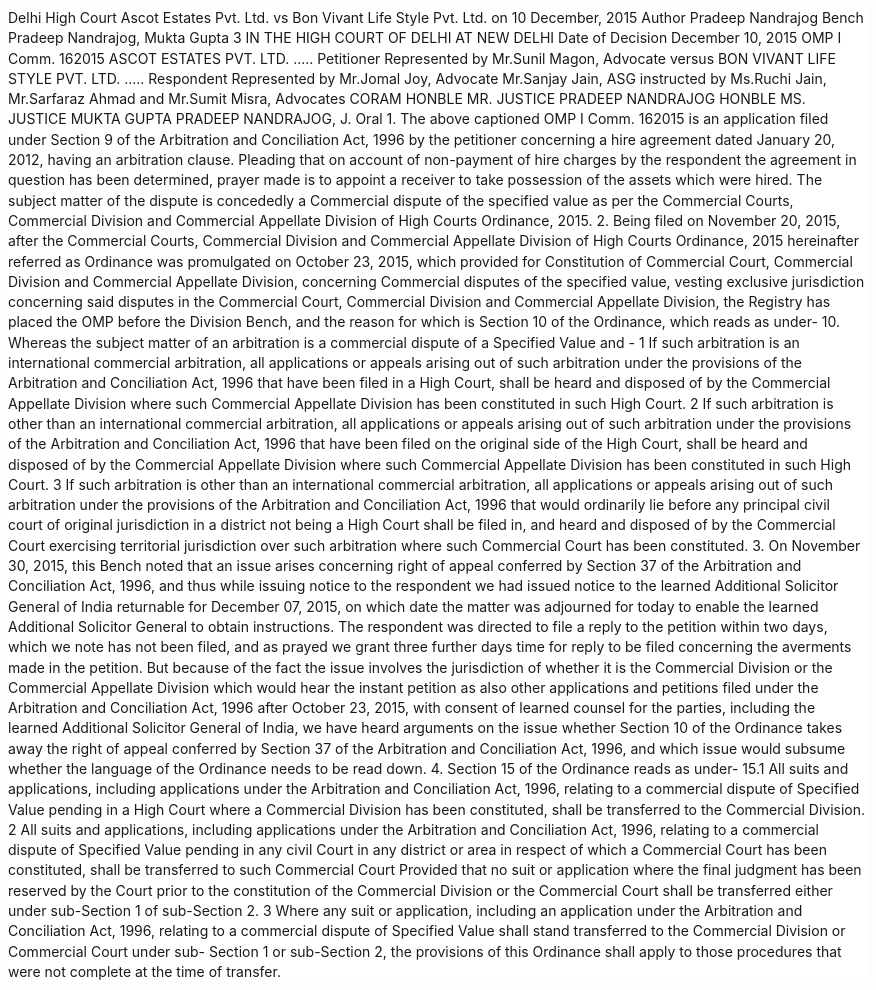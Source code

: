 Delhi High Court Ascot Estates Pvt. Ltd. vs Bon Vivant Life Style Pvt. Ltd. on 10 December, 2015 Author Pradeep Nandrajog Bench Pradeep Nandrajog, Mukta Gupta 3  IN THE HIGH COURT OF DELHI AT NEW DELHI  Date of Decision  December 10, 2015  OMP I Comm. 162015 ASCOT ESTATES PVT. LTD. ..... Petitioner Represented by Mr.Sunil Magon, Advocate versus BON VIVANT LIFE STYLE PVT. LTD. ..... Respondent Represented by Mr.Jomal Joy, Advocate Mr.Sanjay Jain, ASG instructed by Ms.Ruchi Jain, Mr.Sarfaraz Ahmad and Mr.Sumit Misra, Advocates CORAM HONBLE MR. JUSTICE PRADEEP NANDRAJOG HONBLE MS. JUSTICE MUKTA GUPTA PRADEEP NANDRAJOG, J. Oral 1. The above captioned OMP I Comm. 162015 is an application filed under Section 9 of the Arbitration and Conciliation Act, 1996 by the petitioner concerning a hire agreement dated January 20, 2012, having an arbitration clause. Pleading that on account of non-payment of hire charges by the respondent the agreement in question has been determined, prayer made is to appoint a receiver to take possession of the assets which were hired. The subject matter of the dispute is concededly a Commercial dispute of the specified value as per the Commercial Courts, Commercial Division and Commercial Appellate Division of High Courts Ordinance, 2015. 2. Being filed on November 20, 2015, after the Commercial Courts, Commercial Division and Commercial Appellate Division of High Courts Ordinance, 2015 hereinafter referred as Ordinance was promulgated on October 23, 2015, which provided for Constitution of Commercial Court, Commercial Division and Commercial Appellate Division, concerning Commercial disputes of the specified value, vesting exclusive jurisdiction concerning said disputes in the Commercial Court, Commercial Division and Commercial Appellate Division, the Registry has placed the OMP before the Division Bench, and the reason for which is Section 10 of the Ordinance, which reads as under- 10. Whereas the subject matter of an arbitration is a commercial dispute of a Specified Value and - 1 If such arbitration is an international commercial arbitration, all applications or appeals arising out of such arbitration under the provisions of the Arbitration and Conciliation Act, 1996 that have been filed in a High Court, shall be heard and disposed of by the Commercial Appellate Division where such Commercial Appellate Division has been constituted in such High Court. 2 If such arbitration is other than an international commercial arbitration, all applications or appeals arising out of such arbitration under the provisions of the Arbitration and Conciliation Act, 1996 that have been filed on the original side of the High Court, shall be heard and disposed of by the Commercial Appellate Division where such Commercial Appellate Division has been constituted in such High Court. 3 If such arbitration is other than an international commercial arbitration, all applications or appeals arising out of such arbitration under the provisions of the Arbitration and Conciliation Act, 1996 that would ordinarily lie before any principal civil court of original jurisdiction in a district not being a High Court shall be filed in, and heard and disposed of by the Commercial Court exercising territorial jurisdiction over such arbitration where such Commercial Court has been constituted. 3. On November 30, 2015, this Bench noted that an issue arises concerning right of appeal conferred by Section 37 of the Arbitration and Conciliation Act, 1996, and thus while issuing notice to the respondent we had issued notice to the learned Additional Solicitor General of India returnable for December 07, 2015, on which date the matter was adjourned for today to enable the learned Additional Solicitor General to obtain instructions. The respondent was directed to file a reply to the petition within two days, which we note has not been filed, and as prayed we grant three further days time for reply to be filed concerning the averments made in the petition. But because of the fact the issue involves the jurisdiction of whether it is the Commercial Division or the Commercial Appellate Division which would hear the instant petition as also other applications and petitions filed under the Arbitration and Conciliation Act, 1996 after October 23, 2015, with consent of learned counsel for the parties, including the learned Additional Solicitor General of India, we have heard arguments on the issue  whether Section 10 of the Ordinance takes away the right of appeal conferred by Section 37 of the Arbitration and Conciliation Act, 1996, and which issue would subsume  whether the language of the Ordinance needs to be read down. 4. Section 15 of the Ordinance reads as under- 15.1 All suits and applications, including applications under the Arbitration and Conciliation Act, 1996, relating to a commercial dispute of Specified Value pending in a High Court where a Commercial Division has been constituted, shall be transferred to the Commercial Division. 2 All suits and applications, including applications under the Arbitration and Conciliation Act, 1996, relating to a commercial dispute of Specified Value pending in any civil Court in any district or area in respect of which a Commercial Court has been constituted, shall be transferred to such Commercial Court Provided that no suit or application where the final judgment has been reserved by the Court prior to the constitution of the Commercial Division or the Commercial Court shall be transferred either under sub-Section 1 of sub-Section 2. 3 Where any suit or application, including an application under the Arbitration and Conciliation Act, 1996, relating to a commercial dispute of Specified Value shall stand transferred to the Commercial Division or Commercial Court under sub- Section 1 or sub-Section 2, the provisions of this Ordinance shall apply to those procedures that were not complete at the time of transfer.